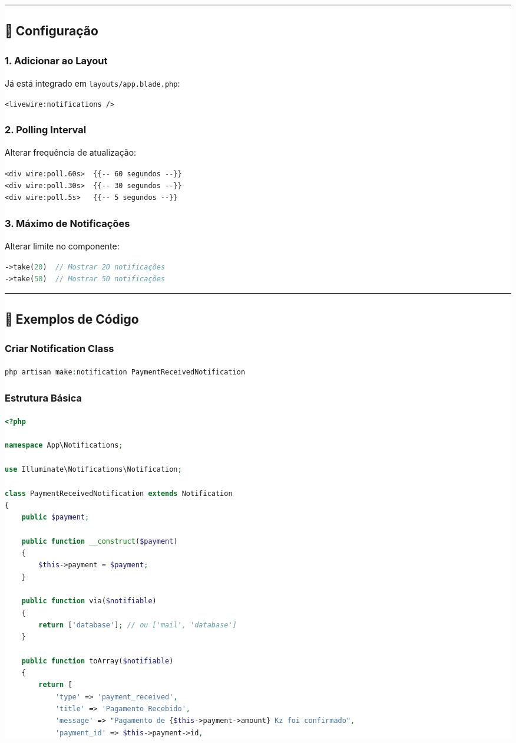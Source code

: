 
---

## 🔧 Configuração

### **1. Adicionar ao Layout**
Já está integrado em `layouts/app.blade.php`:
```blade
<livewire:notifications />
```

### **2. Polling Interval**
Alterar frequência de atualização:
```blade
<div wire:poll.60s>  {{-- 60 segundos --}}
<div wire:poll.30s>  {{-- 30 segundos --}}
<div wire:poll.5s>   {{-- 5 segundos --}}
```

### **3. Máximo de Notificações**
Alterar limite no componente:
```php
->take(20)  // Mostrar 20 notificações
->take(50)  // Mostrar 50 notificações
```

---

## 📝 Exemplos de Código

### **Criar Notification Class**
```php
php artisan make:notification PaymentReceivedNotification
```

### **Estrutura Básica**
```php
<?php

namespace App\Notifications;

use Illuminate\Notifications\Notification;

class PaymentReceivedNotification extends Notification
{
    public $payment;

    public function __construct($payment)
    {
        $this->payment = $payment;
    }

    public function via($notifiable)
    {
        return ['database']; // ou ['mail', 'database']
    }

    public function toArray($notifiable)
    {
        return [
            'type' => 'payment_received',
            'title' => 'Pagamento Recebido',
            'message' => "Pagamento de {$this->payment->amount} Kz foi confirmado",
            'payment_id' => $this->payment->id,
```